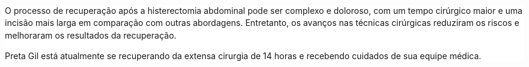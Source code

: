  O processo de recuperação após a histerectomia abdominal pode ser complexo e doloroso, com um tempo cirúrgico maior e uma incisão mais larga em comparação com outras abordagens. Entretanto, os avanços nas técnicas cirúrgicas reduziram os riscos e melhoraram os resultados da recuperação.

 Preta Gil está atualmente se recuperando da extensa cirurgia de 14 horas e recebendo cuidados de sua equipe médica.


</div>